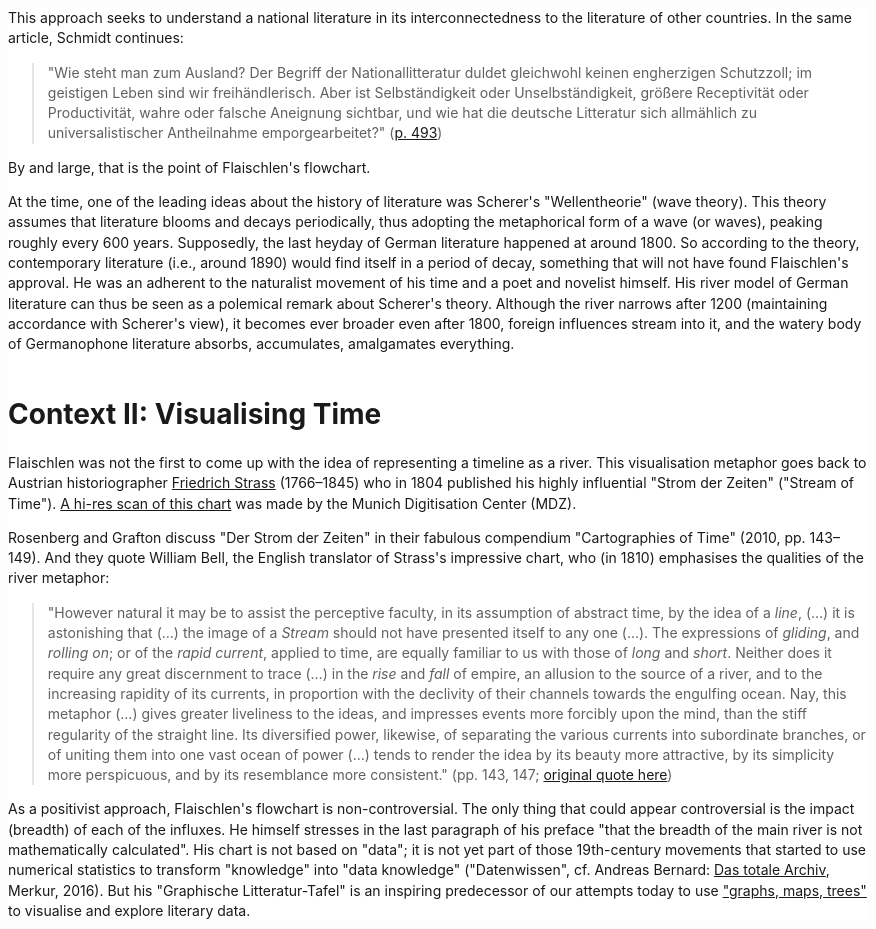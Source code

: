 This approach seeks to understand a national literature in its interconnectedness to the literature of other countries. In the same article, Schmidt continues:

> "Wie steht man zum Ausland? Der Begriff der Nationallitteratur duldet gleichwohl keinen engherzigen Schutzzoll; im geistigen Leben sind wir freihändlerisch. Aber ist Selbständigkeit oder Unselbständigkeit, größere Receptivität oder Productivität, wahre oder falsche Aneignung sichtbar, und wie hat die deutsche Litteratur sich allmählich zu universalistischer Antheilnahme emporgearbeitet?" ([p. 493](https://archive.org/stream/charakteristiken01schmuoft#page/492/mode/2up))

By and large, that is the point of Flaischlen's flowchart.

At the time, one of the leading ideas about the history of literature was Scherer's "Wellentheorie" (wave theory). This theory assumes that literature blooms and decays periodically, thus adopting the metaphorical form of a wave (or waves), peaking roughly every 600 years. Supposedly, the last heyday of German literature happened at around 1800. So according to the theory, contemporary literature (i.e., around 1890) would find itself in a period of decay, something that will not have found Flaischlen's approval. He was an adherent to the naturalist movement of his time and a poet and novelist himself. His river model of German literature can thus be seen as a polemical remark about Scherer's theory. Although the river narrows after 1200 (maintaining accordance with Scherer's view), it becomes ever broader even after 1800, foreign influences stream into it, and the watery body of Germanophone literature absorbs, accumulates, amalgamates everything.

# Context II: Visualising Time

Flaischlen was not the first to come up with the idea of representing a timeline as a river. This visualisation metaphor goes back to Austrian historiographer [Friedrich Strass](http://www.fnz.geschichte.uni-muenchen.de/forschung/autoren-tabellenwerke/strass/index.html) (1766–1845) who in 1804 published his highly influential "Strom der Zeiten" ("Stream of Time"). [A hi-res scan of this chart](http://daten.digitale-sammlungen.de/~db/0009/bsb00094935/images/index.html?id=00094935&fip=193.174.98.30&seite=2) was made by the Munich Digitisation Center (MDZ).

Rosenberg and Grafton discuss "Der Strom der Zeiten" in their fabulous compendium "Cartographies of Time" (2010, pp. 143–149). And they quote William Bell, the English translator of Strass's impressive chart, who (in 1810) emphasises the qualities of the river metaphor:

> "However natural it may be to assist the perceptive faculty, in its assumption of abstract time, by the idea of a *line*, (…) it is astonishing that (…) the image of a *Stream* should not have presented itself to any one (…). The expressions of *gliding*, and *rolling on*; or of the *rapid current*, applied to time, are equally familiar to us with those of *long* and *short*. Neither does it require any great discernment to trace (…) in the *rise* and *fall* of empire, an allusion to the source of a river, and to the increasing rapidity of its currents, in proportion with the declivity of their channels towards the engulfing ocean. Nay, this metaphor (…) gives greater liveliness to the ideas, and impresses events more forcibly upon the mind, than the stiff regularity of the straight line. Its diversified power, likewise, of separating the various currents into subordinate branches, or of uniting them into one vast ocean of power (…) tends to render the idea by its beauty more attractive, by its simplicity more perspicuous, and by its resemblance more consistent." (pp. 143, 147; [original quote here](https://books.google.com/books?id=qhVXAAAAcAAJ&pg=PA8))

As a positivist approach, Flaischlen's flowchart is non-controversial. The only thing that could appear controversial is the impact (breadth) of each of the influxes. He himself stresses in the last paragraph of his preface "that the breadth of the main river is not mathematically calculated". His chart is not based on "data"; it is not yet part of those 19th-century movements that started to use numerical statistics to transform "knowledge" into "data knowledge" ("Datenwissen", cf. Andreas Bernard: [Das totale Archiv](https://www.merkur-zeitschrift.de/2016/02/01/das-totale-archiv/), Merkur, 2016). But his "Graphische Litteratur-Tafel" is an inspiring predecessor of our attempts today to use ["graphs, maps, trees"](https://www.versobooks.com/books/261-graphs-maps-trees) to visualise and explore literary data.
